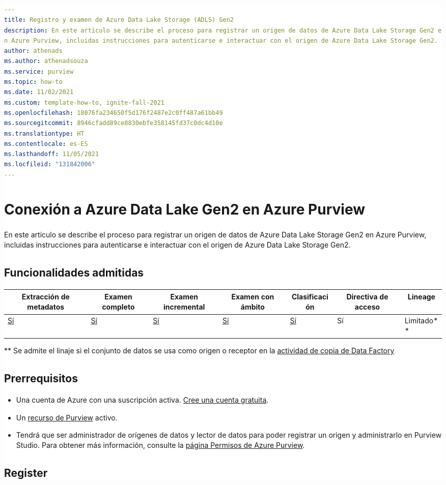 ```yaml
---
title: Registro y examen de Azure Data Lake Storage (ADLS) Gen2
description: En este artículo se describe el proceso para registrar un origen de datos de Azure Data Lake Storage Gen2 en Azure Purview, incluidas instrucciones para autenticarse e interactuar con el origen de Azure Data Lake Storage Gen2.
author: athenads
ms.author: athenadsouza
ms.service: purview
ms.topic: how-to
ms.date: 11/02/2021
ms.custom: template-how-to, ignite-fall-2021
ms.openlocfilehash: 18076fa234650f5d176f2487e2c0ff487a61bb49
ms.sourcegitcommit: 8946cfadd89ce8830ebfe358145fd37c0dc4d10e
ms.translationtype: HT
ms.contentlocale: es-ES
ms.lasthandoff: 11/05/2021
ms.locfileid: "131842006"
---
```

# <a name="connect-to-azure-data-lake-gen2-in-azure-purview"></a>Conexión a Azure Data Lake Gen2 en Azure Purview

En este artículo se describe el proceso para registrar un origen de datos de Azure Data Lake Storage Gen2 en Azure Purview, incluidas instrucciones para autenticarse e interactuar con el origen de Azure Data Lake Storage Gen2.

## <a name="supported-capabilities"></a>Funcionalidades admitidas

|**Extracción de metadatos**|  **Examen completo**  |**Examen incremental**|**Examen con ámbito**|**Clasificación**|**Directiva de acceso**|**Lineage**|
|---|---|---|---|---|---|---|
| [Sí](#register) | [Sí](#scan)|[Sí](#scan) | [Sí](#scan)|[Sí](#scan)| Sí | Limitado** |

\** Se admite el linaje si el conjunto de datos se usa como origen o receptor en la [actividad de copia de Data Factory](how-to-link-azure-data-factory.md) 

## <a name="prerequisites"></a>Prerrequisitos

* Una cuenta de Azure con una suscripción activa. [Cree una cuenta gratuita](https://azure.microsoft.com/free/?WT.mc_id=A261C142F).

* Un [recurso de Purview](create-catalog-portal.md) activo.

* Tendrá que ser administrador de orígenes de datos y lector de datos para poder registrar un origen y administrarlo en Purview Studio. Para obtener más información, consulte la [página Permisos de Azure Purview](catalog-permissions.md).

## <a name="register"></a>Register
